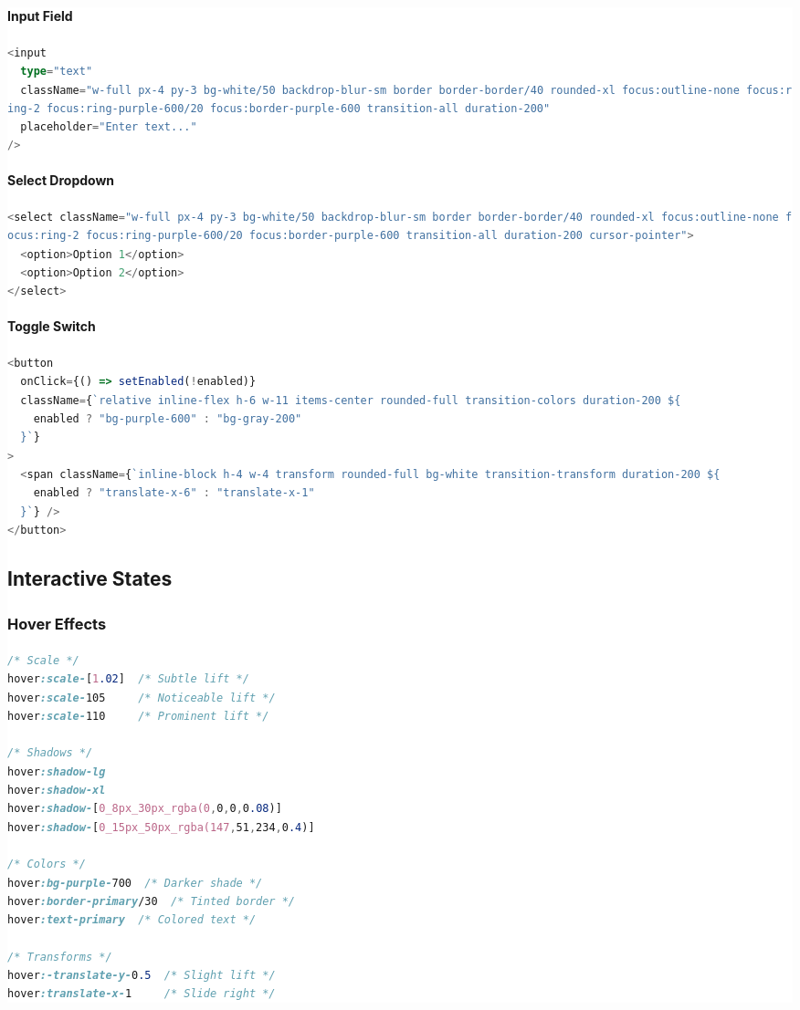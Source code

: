 #### Input Field
```typescript
<input
  type="text"
  className="w-full px-4 py-3 bg-white/50 backdrop-blur-sm border border-border/40 rounded-xl focus:outline-none focus:ring-2 focus:ring-purple-600/20 focus:border-purple-600 transition-all duration-200"
  placeholder="Enter text..."
/>
```

#### Select Dropdown
```typescript
<select className="w-full px-4 py-3 bg-white/50 backdrop-blur-sm border border-border/40 rounded-xl focus:outline-none focus:ring-2 focus:ring-purple-600/20 focus:border-purple-600 transition-all duration-200 cursor-pointer">
  <option>Option 1</option>
  <option>Option 2</option>
</select>
```

#### Toggle Switch
```typescript
<button
  onClick={() => setEnabled(!enabled)}
  className={`relative inline-flex h-6 w-11 items-center rounded-full transition-colors duration-200 ${
    enabled ? "bg-purple-600" : "bg-gray-200"
  }`}
>
  <span className={`inline-block h-4 w-4 transform rounded-full bg-white transition-transform duration-200 ${
    enabled ? "translate-x-6" : "translate-x-1"
  }`} />
</button>
```

## Interactive States

### Hover Effects
```css
/* Scale */
hover:scale-[1.02]  /* Subtle lift */
hover:scale-105     /* Noticeable lift */
hover:scale-110     /* Prominent lift */

/* Shadows */
hover:shadow-lg
hover:shadow-xl
hover:shadow-[0_8px_30px_rgba(0,0,0,0.08)]
hover:shadow-[0_15px_50px_rgba(147,51,234,0.4)]

/* Colors */
hover:bg-purple-700  /* Darker shade */
hover:border-primary/30  /* Tinted border */
hover:text-primary  /* Colored text */

/* Transforms */
hover:-translate-y-0.5  /* Slight lift */
hover:translate-x-1     /* Slide right */
```
